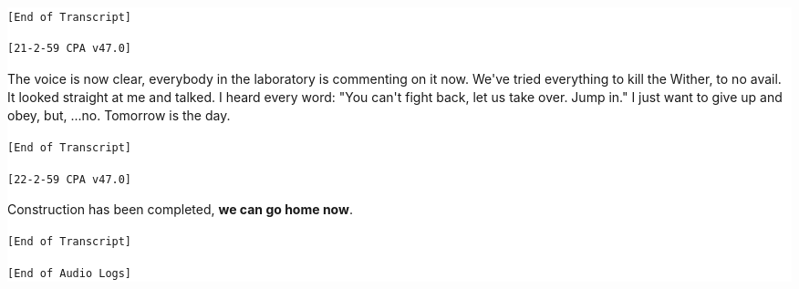 `[End of Transcript]`

`[21-2-59 CPA v47.0]`

The voice is now clear, everybody in the laboratory is commenting on it now. We've tried everything to kill the Wither, to no avail. It looked straight at me and talked. I heard every word: "You can't fight back, let us take over. Jump in." I just want to give up and obey, but, ...no. Tomorrow is the day.

`[End of Transcript]`

`[22-2-59 CPA v47.0]`

Construction has been completed, **we can go home now**.

`[End of Transcript]`

`[End of Audio Logs]`
